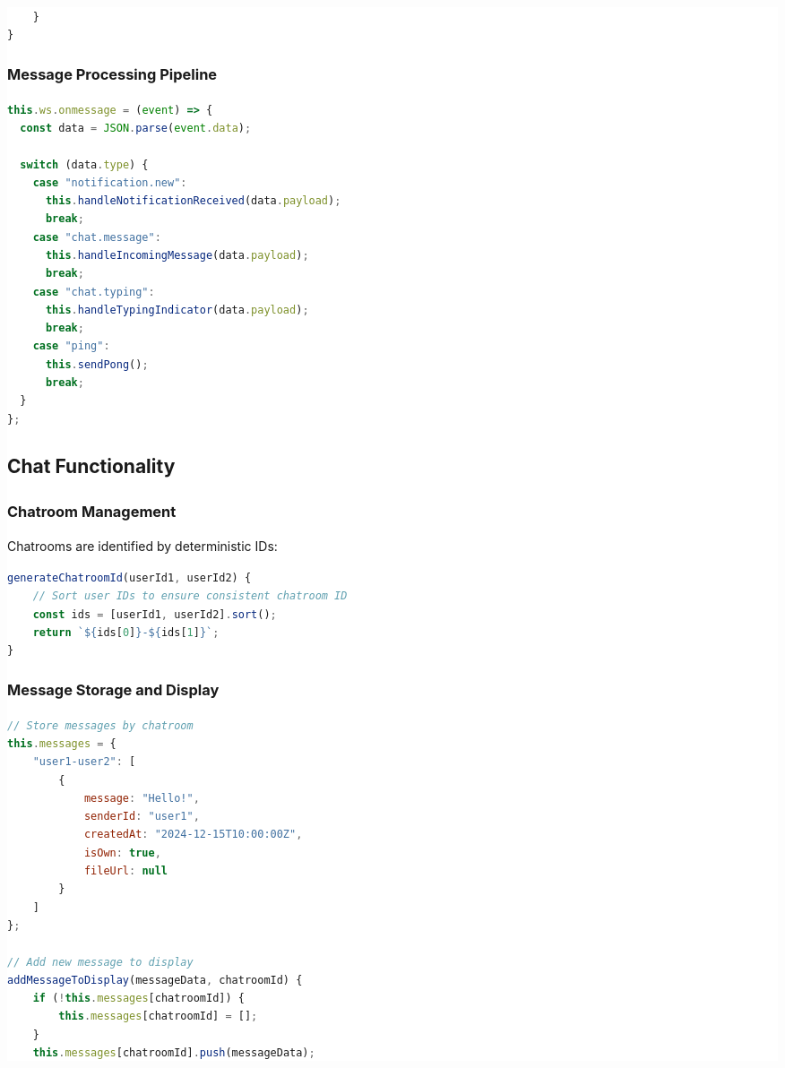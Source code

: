 ```javascript
    }
}
```

### Message Processing Pipeline

```javascript
this.ws.onmessage = (event) => {
  const data = JSON.parse(event.data);

  switch (data.type) {
    case "notification.new":
      this.handleNotificationReceived(data.payload);
      break;
    case "chat.message":
      this.handleIncomingMessage(data.payload);
      break;
    case "chat.typing":
      this.handleTypingIndicator(data.payload);
      break;
    case "ping":
      this.sendPong();
      break;
  }
};
```

## Chat Functionality

### Chatroom Management

Chatrooms are identified by deterministic IDs:

```javascript
generateChatroomId(userId1, userId2) {
    // Sort user IDs to ensure consistent chatroom ID
    const ids = [userId1, userId2].sort();
    return `${ids[0]}-${ids[1]}`;
}
```

### Message Storage and Display

```javascript
// Store messages by chatroom
this.messages = {
    "user1-user2": [
        {
            message: "Hello!",
            senderId: "user1",
            createdAt: "2024-12-15T10:00:00Z",
            isOwn: true,
            fileUrl: null
        }
    ]
};

// Add new message to display
addMessageToDisplay(messageData, chatroomId) {
    if (!this.messages[chatroomId]) {
        this.messages[chatroomId] = [];
    }
    this.messages[chatroomId].push(messageData);

```